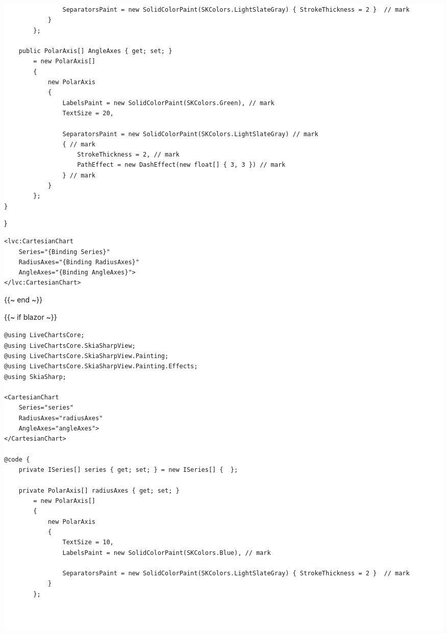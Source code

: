                     SeparatorsPaint = new SolidColorPaint(SKColors.LightSlateGray) { StrokeThickness = 2 }  // mark
                }
            };

        public PolarAxis[] AngleAxes { get; set; }
            = new PolarAxis[]
            {
                new PolarAxis
                {
                    LabelsPaint = new SolidColorPaint(SKColors.Green), // mark
                    TextSize = 20,

                    SeparatorsPaint = new SolidColorPaint(SKColors.LightSlateGray) // mark
                    { // mark
                        StrokeThickness = 2, // mark
                        PathEffect = new DashEffect(new float[] { 3, 3 }) // mark
                    } // mark
                }
            };
    }
}</code></pre>

<pre><code>&lt;lvc:CartesianChart
    Series="{Binding Series}"
    RadiusAxes="{Binding RadiusAxes}"
    AngleAxes="{Binding AngleAxes}">
&lt;/lvc:CartesianChart></code></pre>
{{~ end ~}}

{{~ if blazor ~}}
<pre><code>@using LiveChartsCore;
@using LiveChartsCore.SkiaSharpView;
@using LiveChartsCore.SkiaSharpView.Painting;
@using LiveChartsCore.SkiaSharpView.Painting.Effects;
@using SkiaSharp;

&lt;CartesianChart
    Series="series"
    RadiusAxes="radiusAxes"
    AngleAxes="angleAxes">
&lt;/CartesianChart>

@code {
    private ISeries[] series { get; set; } = new ISeries[] {  };

    private PolarAxis[] radiusAxes { get; set; }
        = new PolarAxis[]
        {
            new PolarAxis
            {
                TextSize = 10,
                LabelsPaint = new SolidColorPaint(SKColors.Blue), // mark

                SeparatorsPaint = new SolidColorPaint(SKColors.LightSlateGray) { StrokeThickness = 2 }  // mark
            }
        };
